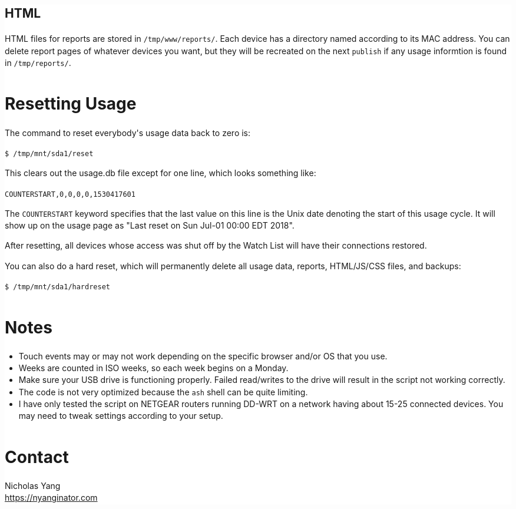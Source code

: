 HTML
----
HTML files for reports are stored in `/tmp/www/reports/`. Each device has a directory named according to its MAC address. You can delete report pages of whatever devices you want, but they will be recreated on the next `publish` if any usage informtion is found in `/tmp/reports/`.

Resetting Usage
===============
The command to reset everybody's usage data back to zero is:
```
$ /tmp/mnt/sda1/reset
```
This clears out the usage.db file except for one line, which looks something like:
```
COUNTERSTART,0,0,0,0,1530417601
```
The `COUNTERSTART` keyword specifies that the last value on this line is the Unix date denoting the start of this usage cycle. It will show up on the usage page as "Last reset on Sun Jul-01 00:00 EDT 2018".

After resetting, all devices whose access was shut off by the Watch List will have their connections restored.

You can also do a hard reset, which will permanently delete all usage data, reports, HTML/JS/CSS files, and backups:

```
$ /tmp/mnt/sda1/hardreset
```

Notes
=====
* Touch events may or may not work depending on the specific browser and/or OS that you use.
* Weeks are counted in ISO weeks, so each week begins on a Monday.
* Make sure your USB drive is functioning properly. Failed read/writes to the drive will result in the script not working correctly.
* The code is not very optimized because the `ash` shell can be quite limiting.
* I have only tested the script on NETGEAR routers running DD-WRT on a network having about 15-25 connected devices. You may need to tweak settings according to your setup.

Contact
=======
Nicholas Yang  
https://nyanginator.com
